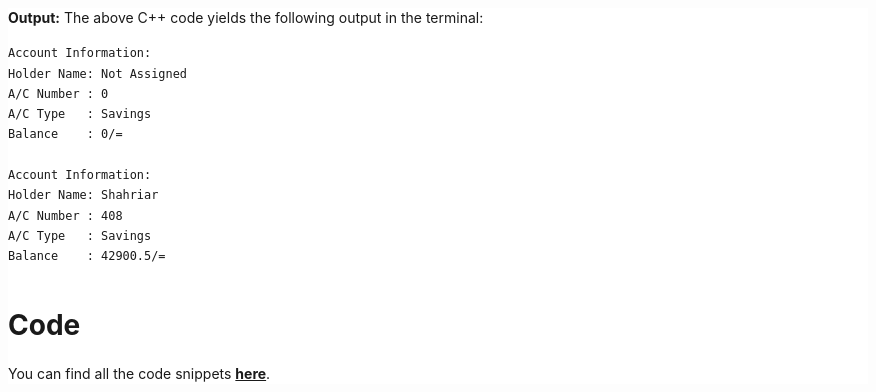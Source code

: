 ```CPP
```

**Output:** The above C++ code yields the following output in the terminal:

```bash
Account Information:
Holder Name: Not Assigned
A/C Number : 0
A/C Type   : Savings
Balance    : 0/=

Account Information:
Holder Name: Shahriar
A/C Number : 408
A/C Type   : Savings
Balance    : 42900.5/=
```

# Code

You can find all the code snippets [**here**](https://github.com/ShadowShahriar/cse112/tree/main/practice-06/set-05).
